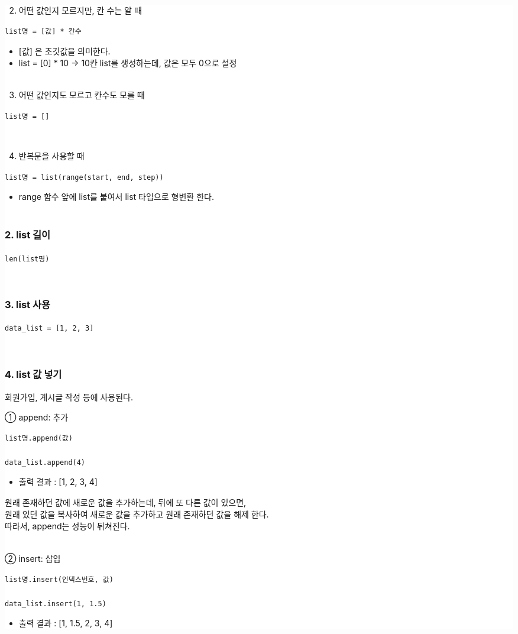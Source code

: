 2. 어떤 값인지 모르지만, 칸 수는 알 때
```
list명 = [값] * 칸수
```
* [값] 은 초깃값을 의미한다.
* list = [0] * 10 → 10칸 list를 생성하는데, 값은 모두 0으로 설정
<br/><br/>

3. 어떤 값인지도 모르고 칸수도 모를 때
```
list명 = []
```
<br/>

4. 반복문을 사용할 때
```
list명 = list(range(start, end, step))
```
* range 함수 앞에 list를 붙여서 list 타입으로 형변환 한다.
<br/><br/>

### 2. list 길이
```
len(list명)
```
<br/>

### 3. list 사용
```
data_list = [1, 2, 3]
```
<br/>

### 4. list 값 넣기
회원가입, 게시글 작성 등에 사용된다.

① append: 추가
```
list명.append(값)

data_list.append(4)
```
* 출력 결과 : [1, 2, 3, 4]

원래 존재하던 값에 새로운 값을 추가하는데, 뒤에 또 다른 값이 있으면, <br/>
원래 있던 값을 복사하여 새로운 값을 추가하고 원래 존재하던 값을 해제 한다. <br/>
따라서, append는 성능이 뒤쳐진다.
<br/><br/>

② insert: 삽입
```
list명.insert(인덱스번호, 값)

data_list.insert(1, 1.5)
````
* 출력 결과 : [1, 1.5, 2, 3, 4]
